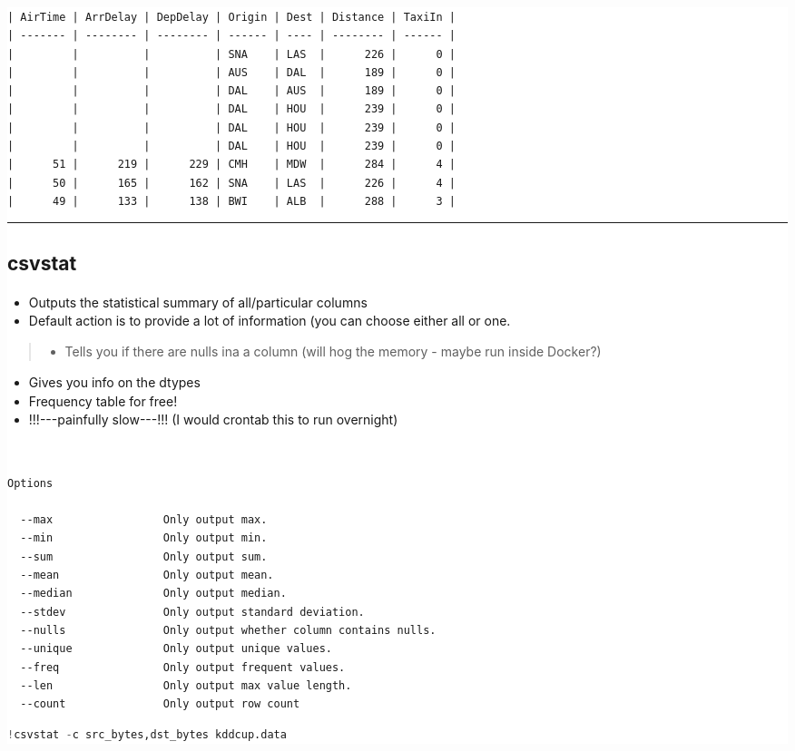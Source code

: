     | AirTime | ArrDelay | DepDelay | Origin | Dest | Distance | TaxiIn |
    | ------- | -------- | -------- | ------ | ---- | -------- | ------ |
    |         |          |          | SNA    | LAS  |      226 |      0 |
    |         |          |          | AUS    | DAL  |      189 |      0 |
    |         |          |          | DAL    | AUS  |      189 |      0 |
    |         |          |          | DAL    | HOU  |      239 |      0 |
    |         |          |          | DAL    | HOU  |      239 |      0 |
    |         |          |          | DAL    | HOU  |      239 |      0 |
    |      51 |      219 |      229 | CMH    | MDW  |      284 |      4 |
    |      50 |      165 |      162 | SNA    | LAS  |      226 |      4 |
    |      49 |      133 |      138 | BWI    | ALB  |      288 |      3 |


---

## csvstat

- Outputs the statistical summary of all/particular columns
- Default action is to provide a lot of information (you can choose either all or one.

> - Tells you if there are nulls ina a column (will hog the memory - maybe run inside Docker?)
- Gives you info on the dtypes
- Frequency table for free!
- !!!---painfully slow---!!! (I would crontab this to run overnight)


<br>

```
Options

  --max                 Only output max.
  --min                 Only output min.
  --sum                 Only output sum.
  --mean                Only output mean.
  --median              Only output median.
  --stdev               Only output standard deviation.
  --nulls               Only output whether column contains nulls.
  --unique              Only output unique values.
  --freq                Only output frequent values.
  --len                 Only output max value length.
  --count               Only output row count
```


```python
!csvstat -c src_bytes,dst_bytes kddcup.data
```
